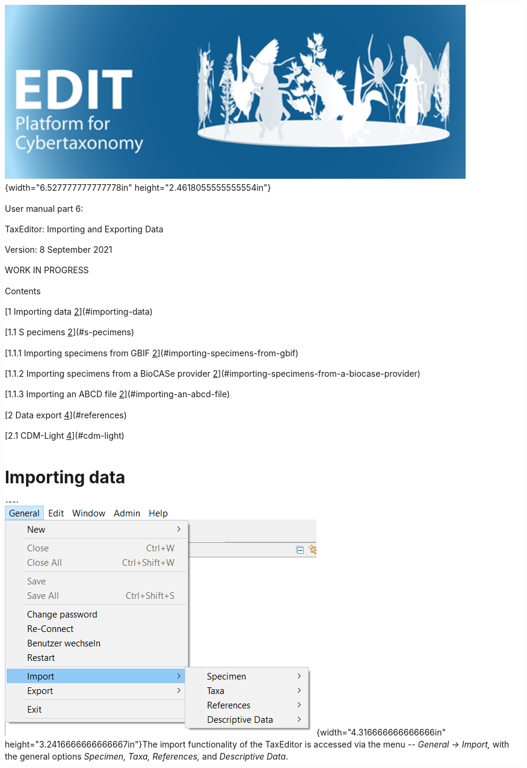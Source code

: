 ![C:\\Users\\a.mueller\\Desktop\\piB\\Screenshots\\EDIT.png](./media/image1.png){width="6.527777777777778in" height="2.4618055555555554in"}

User manual part 6:

TaxEditor: Importing and Exporting Data

Version: 8 September 2021

WORK IN PROGRESS

Contents

[1 Importing data [2](#importing-data)](#importing-data)

[1.1 S pecimens [2](#s-pecimens)](#s-pecimens)

[1.1.1 Importing specimens from GBIF [2](#importing-specimens-from-gbif)](#importing-specimens-from-gbif)

[1.1.2 Importing specimens from a BioCASe provider [2](#importing-specimens-from-a-biocase-provider)](#importing-specimens-from-a-biocase-provider)

[1.1.3 Importing an ABCD file [2](#importing-an-abcd-file)](#importing-an-abcd-file)

[2 Data export [4](#references)](#references)

[2.1 CDM-Light [4](#cdm-light)](#cdm-light)

# Importing data

![](./media/image3.png){width="4.316666666666666in" height="3.2416666666666667in"}The import functionality of the TaxEditor is accessed via the menu -- *General -\> Import,* with the general options *Specimen, Taxa, References,* and *Descriptive Data*.
